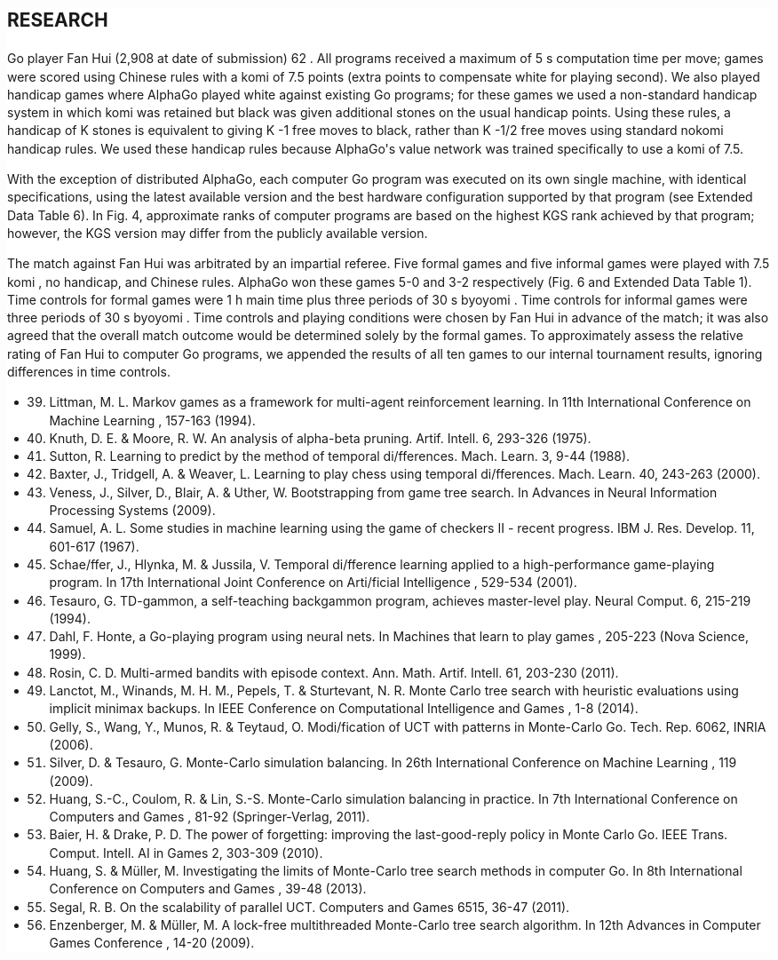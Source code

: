 ## RESEARCH

Go player Fan Hui (2,908 at date of submission) 62 . All programs received a maximum of 5 s computation time per move; games were scored using Chinese rules with a komi of 7.5 points (extra points to compensate white for playing second). We also played handicap games where AlphaGo played white against existing Go programs; for these games we used a non-standard handicap system in which komi was retained but black was given additional stones on the usual handicap points. Using these rules, a handicap of K stones is equivalent to giving K -1 free moves to black, rather than K -1/2 free moves using standard nokomi handicap rules. We used these handicap rules because AlphaGo's value network was trained specifically to use a komi of 7.5.

With the exception of distributed AlphaGo, each computer Go program was executed on its own single machine, with identical specifications, using the latest available version and the best hardware configuration supported by that program (see Extended Data Table 6). In Fig. 4, approximate ranks of computer programs are based on the highest KGS rank achieved by that program; however, the KGS version may differ from the publicly available version.

The match against Fan Hui was arbitrated by an impartial referee. Five formal games and five informal games were played with 7.5 komi , no handicap, and Chinese rules. AlphaGo won these games 5-0 and 3-2 respectively (Fig. 6 and Extended Data Table 1). Time controls for formal games were 1 h main time plus three periods of 30 s byoyomi . Time controls for informal games were three periods of 30 s byoyomi . Time controls and playing conditions were chosen by Fan Hui in advance of the match; it was also agreed that the overall match outcome would be determined solely by the formal games. To approximately assess the relative rating of Fan Hui to computer Go programs, we appended the results of all ten games to our internal tournament results, ignoring differences in time controls.

- 39.  Littman, M. L. Markov games as a framework for multi-agent reinforcement learning. In 11th International Conference on Machine Learning , 157-163 (1994).
- 40.  Knuth, D. E. & Moore, R. W. An analysis of alpha-beta pruning. Artif. Intell. 6, 293-326 (1975).
- 41.  Sutton, R. Learning to predict by the method of temporal di/fferences. Mach. Learn. 3, 9-44 (1988).
- 42.  Baxter, J., Tridgell, A. & Weaver, L. Learning to play chess using temporal di/fferences. Mach. Learn. 40, 243-263 (2000).
- 43.  Veness, J., Silver, D., Blair, A. & Uther, W. Bootstrapping from game tree search. In Advances in Neural Information Processing Systems (2009).
- 44.  Samuel, A. L. Some studies in machine learning using the game of checkers II - recent progress. IBM J. Res. Develop. 11, 601-617 (1967).
- 45.  Schae/ffer, J., Hlynka, M. & Jussila, V. Temporal di/fference learning applied to a high-performance game-playing program. In 17th International Joint Conference on Arti/ficial Intelligence , 529-534 (2001).
- 46.  Tesauro, G. TD-gammon, a self-teaching backgammon program, achieves master-level play. Neural Comput. 6, 215-219 (1994).
- 47.  Dahl, F. Honte, a Go-playing program using neural nets. In Machines that learn to play games , 205-223 (Nova Science, 1999).
- 48.  Rosin, C. D. Multi-armed bandits with episode context. Ann. Math. Artif. Intell. 61, 203-230 (2011).
- 49.  Lanctot, M., Winands, M. H. M., Pepels, T. & Sturtevant, N. R. Monte Carlo tree search with heuristic evaluations using implicit minimax backups. In IEEE Conference on Computational Intelligence and Games , 1-8 (2014).
- 50.  Gelly, S., Wang, Y., Munos, R. & Teytaud, O. Modi/fication of UCT with patterns in Monte-Carlo Go. Tech. Rep. 6062, INRIA (2006).
- 51.  Silver, D. & Tesauro, G. Monte-Carlo simulation balancing. In 26th International Conference on Machine Learning , 119 (2009).
- 52.  Huang, S.-C., Coulom, R. & Lin, S.-S. Monte-Carlo simulation balancing in practice. In 7th International Conference on Computers and Games , 81-92 (Springer-Verlag, 2011).
- 53.  Baier, H. & Drake, P. D. The power of forgetting: improving the last-good-reply policy in Monte Carlo Go. IEEE Trans. Comput. Intell. AI in Games 2, 303-309 (2010).
- 54.  Huang, S. & Müller, M. Investigating the limits of Monte-Carlo tree search methods in computer Go. In 8th International Conference on Computers and Games , 39-48 (2013).
- 55.  Segal, R. B. On the scalability of parallel UCT. Computers and Games 6515, 36-47 (2011).
- 56.  Enzenberger, M. & Müller, M. A lock-free multithreaded Monte-Carlo tree search algorithm. In 12th Advances in Computer Games Conference , 14-20 (2009).